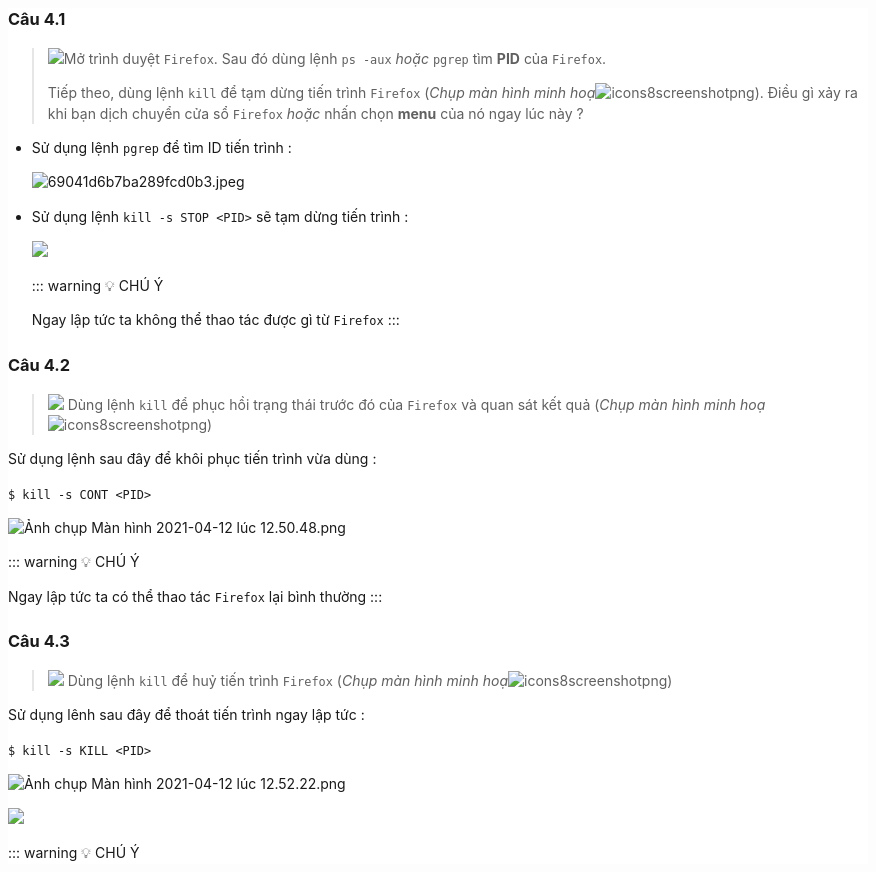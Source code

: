 ### Câu 4.1

> <img src="https://raw.githubusercontent.com/Zenfection/Image/master/2021/03/17-20-06-29-icons8-questions.png" width="30">Mở trình duyệt `Firefox`. Sau đó dùng lệnh `ps -aux` *hoặc* `pgrep` tìm **PID** của `Firefox`. 
> 
> Tiếp theo, dùng lệnh `kill` để tạm dừng tiến trình `Firefox` (*Chụp màn hình minh hoạ*![icons8screenshotpng](https://raw.githubusercontent.com/Zenfection/Image/master/2021/03/17-20-16-22-icons8-screenshot.png)). Điều gì xảy ra khi bạn dịch chuyển cửa sổ `Firefox` *hoặc* nhấn chọn **menu** của nó ngay lúc này ?

- Sử dụng lệnh `pgrep` để tìm ID tiến trình : 
  
  ![69041d6b7ba289fcd0b3.jpeg](https://raw.githubusercontent.com/Zenfection/Image/master/2021/04/12-12-47-43-69041d6b7ba289fcd0b3.jpeg)

- Sử dụng lệnh `kill -s STOP <PID>` sẽ tạm dừng tiến trình : 
  
  <img src="https://raw.githubusercontent.com/Zenfection/Image/master/2021/04/12-12-47-40-30a757c83101c35f9a10.jpeg" width="700">
  
  ::: warning 💡 CHÚ Ý

  Ngay lập tức ta không thể thao tác được gì từ `Firefox`
  :::

### Câu 4.2

> <img src="https://raw.githubusercontent.com/Zenfection/Image/master/2021/03/17-20-06-29-icons8-questions.png" width="30"> Dùng lệnh `kill` để phục hồi trạng thái trước đó của `Firefox` và quan sát kết quả (*Chụp màn hình minh hoạ*![icons8screenshotpng](https://raw.githubusercontent.com/Zenfection/Image/master/2021/03/17-20-16-22-icons8-screenshot.png))

Sử dụng lệnh sau đây để khôi phục tiến trình vừa dùng : 

```shell
$ kill -s CONT <PID>
```

![Ảnh chụp Màn hình 2021-04-12 lúc 12.50.48.png](https://raw.githubusercontent.com/Zenfection/Image/master/2021/04/12-12-50-54-A%CC%89nh%20chu%CC%A3p%20Ma%CC%80n%20hi%CC%80nh%202021-04-12%20lu%CC%81c%2012.50.48.png) 

::: warning 💡 CHÚ Ý

Ngay lập tức ta có thể thao tác `Firefox` lại bình thường 
:::
### Câu 4.3

> <img src="https://raw.githubusercontent.com/Zenfection/Image/master/2021/03/17-20-06-29-icons8-questions.png" width="30"> Dùng lệnh `kill` để huỷ tiến trình `Firefox` (*Chụp màn hình minh hoạ*![icons8screenshotpng](https://raw.githubusercontent.com/Zenfection/Image/master/2021/03/17-20-16-22-icons8-screenshot.png))

Sử dụng lênh sau đây để thoát tiến trình ngay lập tức : 

```shell
$ kill -s KILL <PID>
```

![Ảnh chụp Màn hình 2021-04-12 lúc 12.52.22.png](https://raw.githubusercontent.com/Zenfection/Image/master/2021/04/12-12-52-30-A%CC%89nh%20chu%CC%A3p%20Ma%CC%80n%20hi%CC%80nh%202021-04-12%20lu%CC%81c%2012.52.22.png)

<img src="https://raw.githubusercontent.com/Zenfection/Image/master/2021/04/12-12-51-38-ef8c72e3142ae674bf3b.jpeg" width="700">

::: warning 💡 CHÚ Ý
